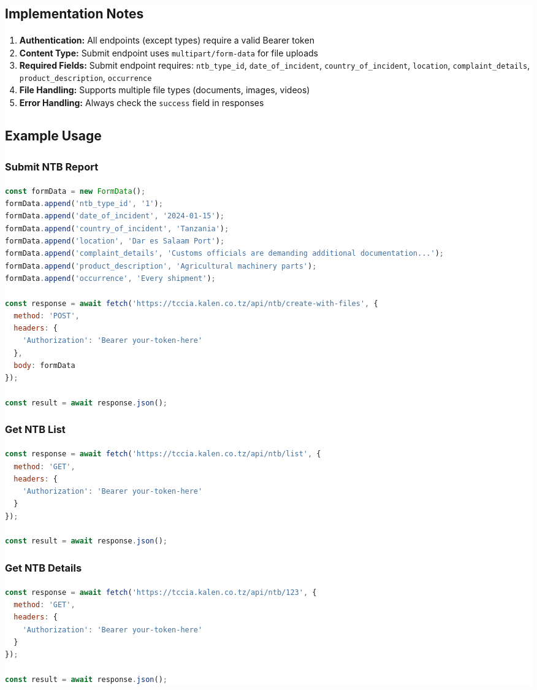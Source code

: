
## Implementation Notes

1. **Authentication:** All endpoints (except types) require a valid Bearer token
2. **Content Type:** Submit endpoint uses `multipart/form-data` for file uploads
3. **Required Fields:** Submit endpoint requires: `ntb_type_id`, `date_of_incident`, `country_of_incident`, `location`, `complaint_details`, `product_description`, `occurrence`
4. **File Handling:** Supports multiple file types (documents, images, videos)
5. **Error Handling:** Always check the `success` field in responses

## Example Usage

### Submit NTB Report
```javascript
const formData = new FormData();
formData.append('ntb_type_id', '1');
formData.append('date_of_incident', '2024-01-15');
formData.append('country_of_incident', 'Tanzania');
formData.append('location', 'Dar es Salaam Port');
formData.append('complaint_details', 'Customs officials are demanding additional documentation...');
formData.append('product_description', 'Agricultural machinery parts');
formData.append('occurrence', 'Every shipment');

const response = await fetch('https://tccia.kalen.co.tz/api/ntb/create-with-files', {
  method: 'POST',
  headers: {
    'Authorization': 'Bearer your-token-here'
  },
  body: formData
});

const result = await response.json();
```

### Get NTB List
```javascript
const response = await fetch('https://tccia.kalen.co.tz/api/ntb/list', {
  method: 'GET',
  headers: {
    'Authorization': 'Bearer your-token-here'
  }
});

const result = await response.json();
```

### Get NTB Details
```javascript
const response = await fetch('https://tccia.kalen.co.tz/api/ntb/123', {
  method: 'GET',
  headers: {
    'Authorization': 'Bearer your-token-here'
  }
});

const result = await response.json();
```
